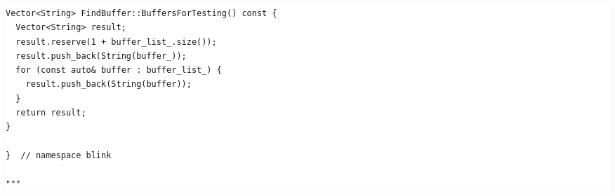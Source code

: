 ```
Vector<String> FindBuffer::BuffersForTesting() const {
  Vector<String> result;
  result.reserve(1 + buffer_list_.size());
  result.push_back(String(buffer_));
  for (const auto& buffer : buffer_list_) {
    result.push_back(String(buffer));
  }
  return result;
}

}  // namespace blink

"""

```